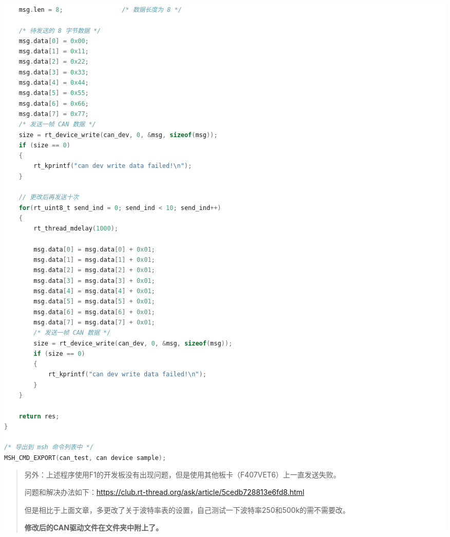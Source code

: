 ~~~ c
    msg.len = 8;                /* 数据长度为 8 */

    /* 待发送的 8 字节数据 */
    msg.data[0] = 0x00;
    msg.data[1] = 0x11;
    msg.data[2] = 0x22;
    msg.data[3] = 0x33;
    msg.data[4] = 0x44;
    msg.data[5] = 0x55;
    msg.data[6] = 0x66;
    msg.data[7] = 0x77;
    /* 发送一帧 CAN 数据 */
    size = rt_device_write(can_dev, 0, &msg, sizeof(msg));
    if (size == 0)
    {
        rt_kprintf("can dev write data failed!\n");
    }

    // 更改后再发送十次
    for(rt_uint8_t send_ind = 0; send_ind < 10; send_ind++)
    {
        rt_thread_mdelay(1000);

        msg.data[0] = msg.data[0] + 0x01;
        msg.data[1] = msg.data[1] + 0x01;
        msg.data[2] = msg.data[2] + 0x01;
        msg.data[3] = msg.data[3] + 0x01;
        msg.data[4] = msg.data[4] + 0x01;
        msg.data[5] = msg.data[5] + 0x01;
        msg.data[6] = msg.data[6] + 0x01;
        msg.data[7] = msg.data[7] + 0x01;
        /* 发送一帧 CAN 数据 */
        size = rt_device_write(can_dev, 0, &msg, sizeof(msg));
        if (size == 0)
        {
            rt_kprintf("can dev write data failed!\n");
        }
    }

    return res;
}

/* 导出到 msh 命令列表中 */
MSH_CMD_EXPORT(can_test, can device sample);
~~~



> 另外：上述程序使用F1的开发板没有出现问题，但是使用其他板卡（F407VET6）上一直发送失败。
>
> 问题和解决办法如下：https://club.rt-thread.org/ask/article/5cedb728813e6fd8.html
>
> 但是相比于上面文章，多更改了关于波特率表的设置，自己测试一下波特率250和500k的需不需要改。
>
> **修改后的CAN驱动文件在文件夹中附上了。**
